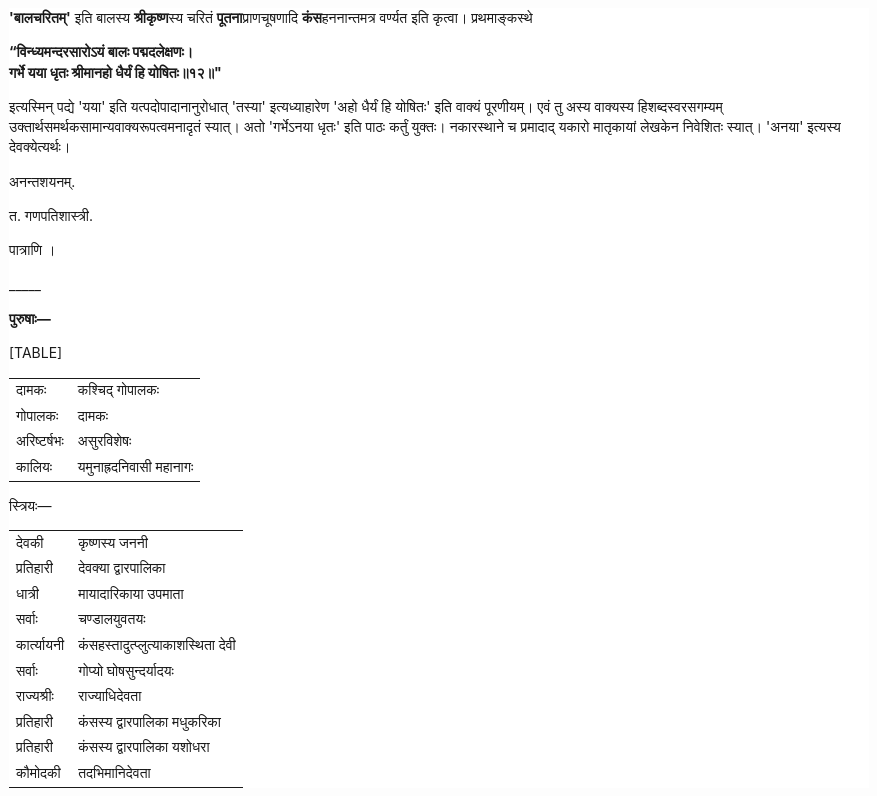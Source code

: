  **'बालचरितम्'** इति बालस्य **श्रीकृष्ण**स्य चरितं **पूतना**प्राणचूषणादि **कंस**हननान्तमत्र वर्ण्यत इति कृत्वा। प्रथमाङ्कस्थे

**“विन्ध्यमन्दरसारोऽयं बालः पद्मदलेक्षणः।  
गर्भे यया धृतः श्रीमानहो धैर्यं हि योषितः॥१२॥"**

इत्यस्मिन् पद्ये 'यया' इति यत्पदोपादानानुरोधात् 'तस्या' इत्यध्याहारेण 'अहो धैर्यं हि योषितः' इति वाक्यं पूरणीयम्। एवं तु अस्य वाक्यस्य हिशब्दस्वरसगम्यम् उक्तार्थसमर्थकसामान्यवाक्यरूपत्वमनादृतं स्यात्। अतो 'गर्भेऽनया धृतः' इति पाठः कर्तुं युक्तः। नकारस्थाने च प्रमादाद् यकारो मातृकायां लेखकेन निवेशितः स्यात्। 'अनया' इत्यस्य देवक्येत्यर्थः।

अनन्तशयनम्.

त. गणपतिशास्त्री.



पात्राणि ।  

\_\_\_\_\_

**पुरुषाः—**

[TABLE]



|             |                          |
|-------------|--------------------------|
| दामकः       | कश्चिद् गोपालकः|         |
| गोपालकः     | दामकः|                   |
| अरिष्टर्षभः | असुरविशेषः|              |
| कालियः      | यमुनाह्रदनिवासी महानागः| |



स्त्रियः—

|             |                                     |
|-------------|-------------------------------------|
| देवकी       | कृष्णस्य जननी|                      |
| प्रतिहारी   | देवक्या द्वारपालिका|                |
| धात्री      | मायादारिकाया उपमाता|                |
| सर्वाः      | चण्डालयुवतयः|                       |
| कार्त्यायनी | कंसहस्तादुत्प्लुत्याकाशस्थिता देवी| |
| सर्वाः      | गोप्यो घोषसुन्दर्यादयः|             |
| राज्यश्रीः  | राज्याधिदेवता|                      |
| प्रतिहारी   | कंसस्य द्वारपालिका मधुकरिका|        |
| प्रतिहारी   | कंसस्य द्वारपालिका यशोधरा|          |
| कौमोदकी     | तदभिमानिदेवता|                      |


[^1]: "प्रियापदार्थोवीणयान्येति, वैरादौ लिङ्गवचनविपरिणामेन"
[^2]: "रक्षमाणा रक्षणशीला।"
[^3]: "तवर्गद्वितीयमध्यो मधुराशब्दः प्रसिद्धः।"
[^4]: "'गच्छति पुरः शरीरं धावति पश्चादसंस्तुतं चेतः। चीनांशुकमिव केतोः प्रतिवातं नीयमानस्य॥' इति शाकुन्तलश्लोक एतच्छायायोनिर्नूनम्।"
[^5]: "'णिग्गदो झि' इत्यस्य स्थाने 'णिग्गदं' इति पठनीयं भाति। अथवा 'गह्णिअ' इत्यस्य ग्राहयित्वेत्यर्थोविवक्षणीयः, अहमर्थस्य च प्रयोज्यकर्तृत्वं प्रयोजककर्तृत्व चेत्युभयं विवक्षणीयम्। उभयविवक्षा चात्मनो दारिकाग्रहणे स्वरसतोऽप्रवृत्तिं सूचयितुम्।"
[^6]: " चक्र इति तदभिमानिदेवाभिप्रायं पुंस्त्वम्। एवं शार्ङ्ग इति।"
[^7]: "यस्यार्थमिति यस्य विष्णोरर्थे इत्यर्थः। एवन्तु यदर्थमिति समासेन भाव्यम्। 'अस्यार्थ आहवमुखेषु' इत्येव वा पाठो भवेत्। एवञ्च पूवार्धे तत्पदापेक्षापि न।"
[^8]: "'प्रक्रीडितम्' इति वा पाठः संभध्यते।"
[^9]: "शक्रस्याप्रवेशेन शकारलेखन लेखकप्रमादायातमेव। "
[^10]: "धनूरेखान्तर्गतस्य वाक्यस्य स्थाने 'अदिलहूहोहि। जरत्तणम्मिव अत्ताणं णिब्बाहेदि' इति पाठः स्यादिति भाति। 'अतिलघुर्भव। जरतृृणमिवात्मानं निर्वाहय' इति च संस्कृतम्।"
[^11]: "अत्र विसन्धिता द्रष्टभ्य।"
[^12]: "नविचिन्त्येति नशब्दसमासः।"
[^13]: "'इह' इत्यस्य स्थाने 'अपि' इति स्यात्।"
[^14]: "इतः प्राक् 'तथा। (निष्क्रम्य पुनः प्रविश्य
[^15]: " 'पुत्रोऽभूद्' इति स्यात्।"
[^16]: "अस्य धनुरेखान्तर्गतस्य पाठस्य स्थाने एवं पाठः कर्तव्यो भाति—"
[^17]: "कृतस्य शुभाशुभस्य कर्म कार्त्यं, तद् आययति प्रापयतीति कर्तरि ल्युट्। टित्त्वाद् डीप्। पुण्यपापफलदात्रीत्यर्थः। योगरूढश्चायं गौर्यांकार्त्यायनीशब्दः।"
[^18]: "पादपं वृक्षरूपतां प्रतिपन्नं तारकासुरामित्यर्थः।"
[^19]: "करोमि दद्दामीति यावत्।"
[^20]: "शङ्कुकर्ण इति शूलस्यैव नाम भवेत्।"
[^21]: "'गोवषहजूहादो' इति पठनीयं भाति। 'गोवृषभयूयाद्' इति चच्छाया।"
[^22]: "'भअवदीर्णं' इति भंगंवंतीर्गा इत्यर्थः ।"